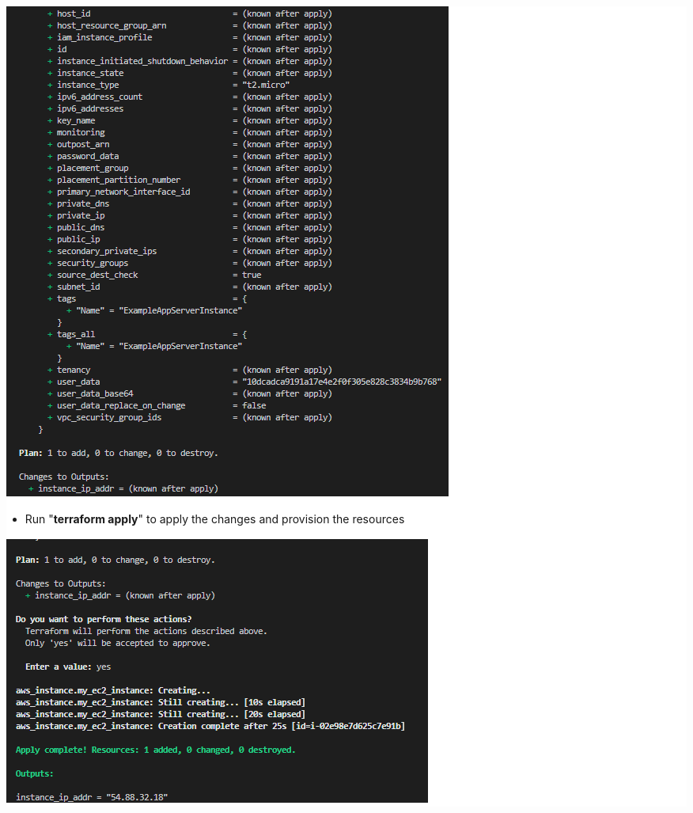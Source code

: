 ![image cloud](image/variables1.png)

* Run "**terraform apply**" to apply the changes and provision the resources

![image cloud](image/variables2.png)
